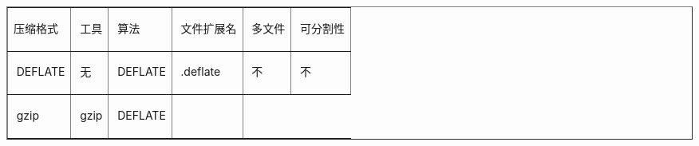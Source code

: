 <p>
<span style="font-size:18px;"></span></p>
<table border="1" cellspacing="0" cellpadding="0" align="left"><tbody><tr><td>
<p align="left">
<span style="font-size:14px;">压缩格式</span></p>
</td>
<td>
<p align="left">
<span style="font-size:14px;"> 工具</span></p>
</td>
<td>
<p align="left">
<span style="font-size:14px;"> 算法</span></p>
</td>
<td>
<p align="left">
<span style="font-size:14px;"> 文件扩展名</span></p>
</td>
<td>
<p align="left">
<span style="font-size:14px;"> 多文件</span></p>
</td>
<td>
<p align="left">
<span style="font-size:14px;"> 可分割性</span></p>
</td>
</tr><tr><td>
<p align="left">
<span style="font-size:14px;"> DEFLATE</span></p>
</td>
<td>
<p align="left">
<span style="font-size:14px;"> 无</span></p>
</td>
<td>
<p align="left">
<span style="font-size:14px;"> DEFLATE</span></p>
</td>
<td>
<p align="left">
<span style="font-size:14px;"> .deflate</span></p>
</td>
<td>
<p align="left">
<span style="font-size:14px;"> 不</span></p>
</td>
<td>
<p align="left">
<span style="font-size:14px;"> 不</span></p>
</td>
</tr><tr><td>
<p align="left">
<span style="font-size:14px;"> gzip</span></p>
</td>
<td>
<p align="left">
<span style="font-size:14px;"> gzip</span></p>
</td>
<td>
<p align="left">
<span style="font-size:14px;"> DEFLATE</span></p>
</td>
<td>
<p align="left">